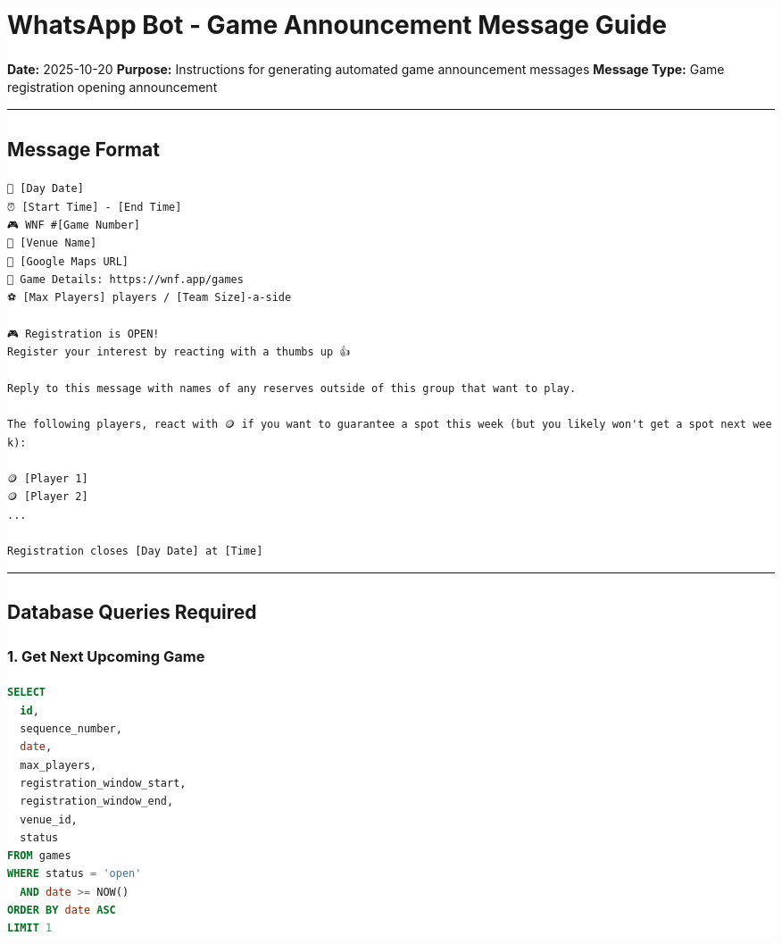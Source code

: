 # WhatsApp Bot - Game Announcement Message Guide

**Date:** 2025-10-20
**Purpose:** Instructions for generating automated game announcement messages
**Message Type:** Game registration opening announcement

---

## Message Format

```
📅 [Day Date]
⏰ [Start Time] - [End Time]
🎮 WNF #[Game Number]
📍 [Venue Name]
📍 [Google Maps URL]
🔗 Game Details: https://wnf.app/games
⚽ [Max Players] players / [Team Size]-a-side

🎮 Registration is OPEN!
Register your interest by reacting with a thumbs up 👍

Reply to this message with names of any reserves outside of this group that want to play.

The following players, react with 🪙 if you want to guarantee a spot this week (but you likely won't get a spot next week):

🪙 [Player 1]
🪙 [Player 2]
...

Registration closes [Day Date] at [Time]
```

---

## Database Queries Required

### 1. Get Next Upcoming Game

```sql
SELECT
  id,
  sequence_number,
  date,
  max_players,
  registration_window_start,
  registration_window_end,
  venue_id,
  status
FROM games
WHERE status = 'open'
  AND date >= NOW()
ORDER BY date ASC
LIMIT 1
```
